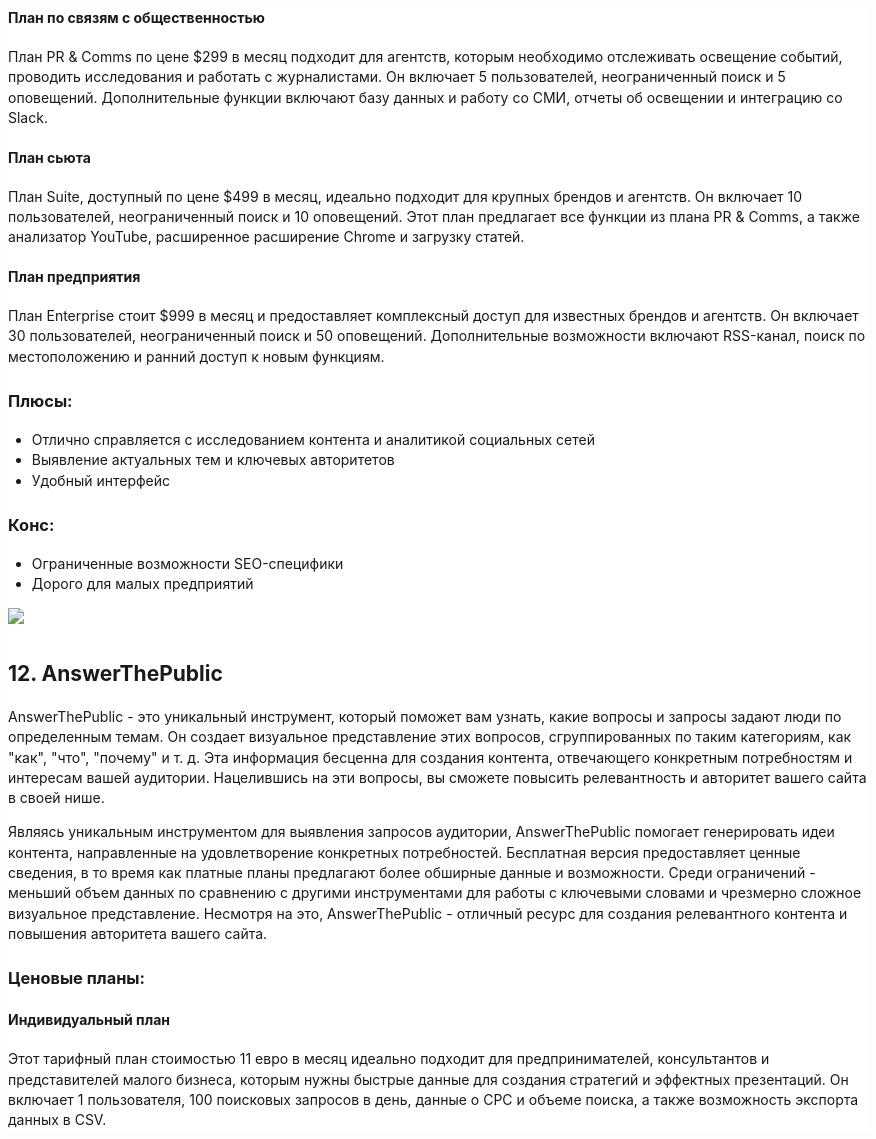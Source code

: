 #### План по связям с общественностью

План PR & Comms по цене $299 в месяц подходит для агентств, которым необходимо отслеживать освещение событий, проводить исследования и работать с журналистами. Он включает 5 пользователей, неограниченный поиск и 5 оповещений. Дополнительные функции включают базу данных и работу со СМИ, отчеты об освещении и интеграцию со Slack.

#### План сьюта

План Suite, доступный по цене $499 в месяц, идеально подходит для крупных брендов и агентств. Он включает 10 пользователей, неограниченный поиск и 10 оповещений. Этот план предлагает все функции из плана PR & Comms, а также анализатор YouTube, расширенное расширение Chrome и загрузку статей.

#### План предприятия

План Enterprise стоит $999 в месяц и предоставляет комплексный доступ для известных брендов и агентств. Он включает 30 пользователей, неограниченный поиск и 50 оповещений. Дополнительные возможности включают RSS-канал, поиск по местоположению и ранний доступ к новым функциям.

### Плюсы:

* Отлично справляется с исследованием контента и аналитикой социальных сетей
* Выявление актуальных тем и ключевых авторитетов
* Удобный интерфейс

### Конс:

* Ограниченные возможности SEO-специфики
* Дорого для малых предприятий

![](https://www.link-assistant.com/articles/wp-content/uploads/2024/07/AnswerThePublic-.jpg)

## 12\. AnswerThePublic

AnswerThePublic - это уникальный инструмент, который поможет вам узнать, какие вопросы и запросы задают люди по определенным темам. Он создает визуальное представление этих вопросов, сгруппированных по таким категориям, как "как", "что", "почему" и т. д. Эта информация бесценна для создания контента, отвечающего конкретным потребностям и интересам вашей аудитории. Нацелившись на эти вопросы, вы сможете повысить релевантность и авторитет вашего сайта в своей нише.

Являясь уникальным инструментом для выявления запросов аудитории, AnswerThePublic помогает генерировать идеи контента, направленные на удовлетворение конкретных потребностей. Бесплатная версия предоставляет ценные сведения, в то время как платные планы предлагают более обширные данные и возможности. Среди ограничений - меньший объем данных по сравнению с другими инструментами для работы с ключевыми словами и чрезмерно сложное визуальное представление. Несмотря на это, AnswerThePublic - отличный ресурс для создания релевантного контента и повышения авторитета вашего сайта.

### Ценовые планы:

#### Индивидуальный план

Этот тарифный план стоимостью 11 евро в месяц идеально подходит для предпринимателей, консультантов и представителей малого бизнеса, которым нужны быстрые данные для создания стратегий и эффектных презентаций. Он включает 1 пользователя, 100 поисковых запросов в день, данные о CPC и объеме поиска, а также возможность экспорта данных в CSV.
